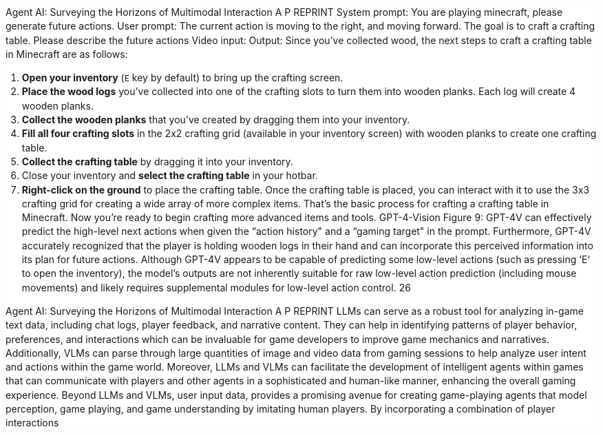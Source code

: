 Agent AI:
Surveying the Horizons of Multimodal Interaction A P REPRINT
System prompt:  You are playing minecraft, please generate 
future actions. 
User prompt:  The current action is moving to the right, and 
moving forward. The goal is to craft a crafting table. Please 
describe the future actions 
Video input: 
Output: 
Since you’ve collected wood, the next steps to craft a crafting 
table in Minecraft are as follows: 
1. **Open your inventory** (`E` key by default) to bring up the 
crafting screen. 
2. **Place the wood logs** you’ve collected into one of the 
crafting slots to turn them into wooden planks. Each log will 
create 4 wooden planks. 
3. **Collect the wooden planks** that you’ve created by dragging 
them into your inventory. 
4. **Fill all four crafting slots** in the 2x2 crafting grid 
(available in your inventory screen) with wooden planks to 
create one crafting table. 
5. **Collect the crafting table** by dragging it into your 
inventory. 
6. Close your inventory and **select the crafting table** in your 
hotbar. 
7. **Right-click on the ground** to place the crafting table. 
Once the crafting table is placed, you can interact with it to use 
the 3x3 crafting grid for creating a wide array of more complex 
items. That’s the basic process for crafting a crafting table in 
Minecraft. Now you’re ready to begin crafting more advanced items 
and tools. 
GPT-4-Vision 
Figure 9: GPT-4V can effectively predict the high-level next actions when given the “action history" and a “gaming
target" in the prompt. Furthermore, GPT-4V accurately recognized that the player is holding wooden logs in their hand
and can incorporate this perceived information into its plan for future actions. Although GPT-4V appears to be capable
of predicting some low-level actions (such as pressing ‘E‘ to open the inventory), the model’s outputs are not inherently
suitable for raw low-level action prediction (including mouse movements) and likely requires supplemental modules for
low-level action control.
26

Agent AI:
Surveying the Horizons of Multimodal Interaction A P REPRINT
LLMs can serve as a robust tool for analyzing in-game text data, including chat logs, player feedback, and narrative
content. They can help in identifying patterns of player behavior, preferences, and interactions which can be invaluable
for game developers to improve game mechanics and narratives. Additionally, VLMs can parse through large quantities
of image and video data from gaming sessions to help analyze user intent and actions within the game world. Moreover,
LLMs and VLMs can facilitate the development of intelligent agents within games that can communicate with players
and other agents in a sophisticated and human-like manner, enhancing the overall gaming experience. Beyond LLMs
and VLMs, user input data, provides a promising avenue for creating game-playing agents that model perception, game
playing, and game understanding by imitating human players. By incorporating a combination of player interactions